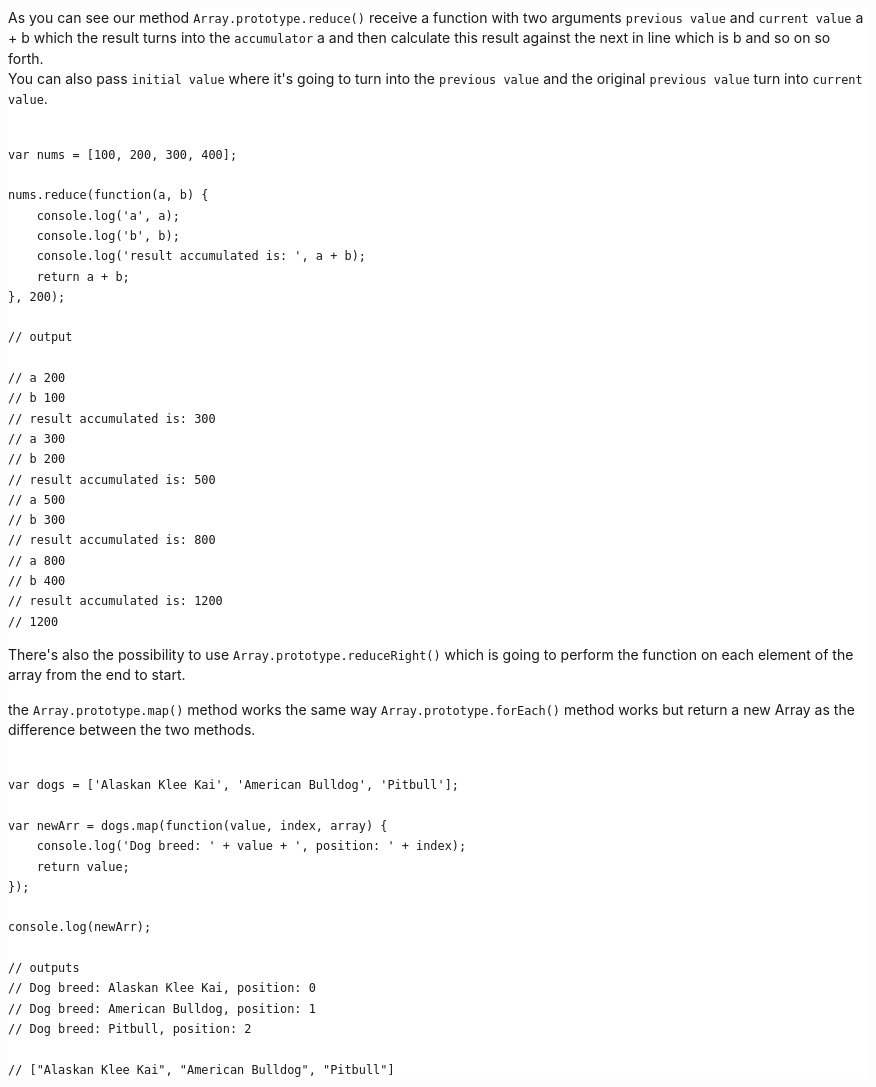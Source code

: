 As you can see our method `Array.prototype.reduce()` receive a function with two arguments `previous value` and `current value` a + b which the result turns into the `accumulator` a and then calculate this result against the next in line which is b and so on so forth. <br>
You can also pass `initial value` where it's going to turn into the `previous value` and the original `previous value` turn into `current value`.

<pre><code data-language="javascript">
var nums = [100, 200, 300, 400];

nums.reduce(function(a, b) {
	console.log('a', a);
   	console.log('b', b);
   	console.log('result accumulated is: ', a + b);
    return a + b;
}, 200);

// output

// a 200
// b 100
// result accumulated is: 300
// a 300
// b 200
// result accumulated is: 500
// a 500
// b 300
// result accumulated is: 800
// a 800
// b 400
// result accumulated is: 1200
// 1200
</code></pre>

There's also the possibility to use `Array.prototype.reduceRight()` which is going to perform the function on each element of the array from the end to start.

the `Array.prototype.map()` method works the same way `Array.prototype.forEach()` method works but return a new Array as the difference between the two methods.

<pre><code data-language="javascript">
var dogs = ['Alaskan Klee Kai', 'American Bulldog', 'Pitbull'];

var newArr = dogs.map(function(value, index, array) {
    console.log('Dog breed: ' + value + ', position: ' + index);
    return value;
});

console.log(newArr);

// outputs
// Dog breed: Alaskan Klee Kai, position: 0
// Dog breed: American Bulldog, position: 1
// Dog breed: Pitbull, position: 2 

// ["Alaskan Klee Kai", "American Bulldog", "Pitbull"]
</code></pre>
